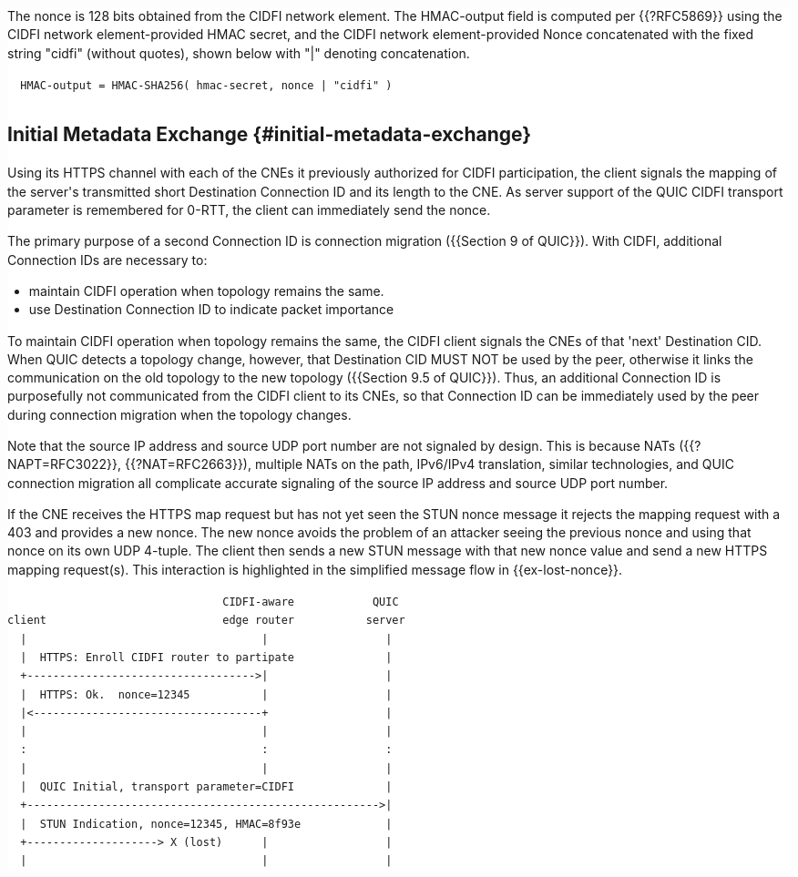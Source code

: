 The nonce is 128 bits obtained from the CIDFI network element.  The
HMAC-output field is computed per {{?RFC5869}} using the CIDFI network
element-provided HMAC secret, and the CIDFI network element-provided
Nonce concatenated with the fixed string "cidfi" (without quotes),
shown below with "|" denoting concatenation.

~~~~~
  HMAC-output = HMAC-SHA256( hmac-secret, nonce | "cidfi" )
~~~~~


## Initial Metadata Exchange {#initial-metadata-exchange}

Using its HTTPS channel with each of the CNEs it
previously authorized for CIDFI participation, the client signals the
mapping of the server's transmitted short Destination Connection ID
and its length to the CNE.  As server support
of the QUIC CIDFI transport parameter is remembered for 0-RTT, the
client can immediately send the nonce.

The primary purpose of a second Connection ID is connection migration
({{Section 9 of QUIC}}).  With CIDFI, additional Connection IDs are
necessary to:

  * maintain CIDFI operation when topology remains the same.
  * use Destination Connection ID to indicate packet importance

To maintain CIDFI operation when topology remains the same, the
CIDFI client signals the CNEs of that 'next'
Destination CID.  When QUIC detects a topology change, however, that
Destination CID MUST NOT be used by the peer, otherwise it links
the communication on the old topology to the new topology ({{Section 9.5 of QUIC}}).
Thus, an additional Connection ID is purposefully not communicated
from the CIDFI client to its CNEs, so that
Connection ID can be immediately used by the peer during connection
migration when the topology changes.

Note that the source IP address and source UDP port number are not signaled
by design.  This is because NATs ({{?NAPT=RFC3022}},
{{?NAT=RFC2663}}), multiple NATs on the path, IPv6/IPv4 translation,
similar technologies, and QUIC connection migration all complicate
accurate signaling of the source IP address and source UDP port
number.

If the CNE receives the HTTPS map request but has not
yet seen the STUN nonce message it rejects the mapping request with a
403 and provides a new nonce.  The new nonce avoids the problem of an
attacker seeing the previous nonce and using that nonce on its own UDP
4-tuple.  The client then sends a new STUN message with that new nonce
value and send a new HTTPS mapping request(s).  This interaction is
highlighted in the simplified message flow in {{ex-lost-nonce}}.

~~~~~ aasvg
                                 CIDFI-aware            QUIC
client                           edge router           server
  |                                    |                  |
  |  HTTPS: Enroll CIDFI router to partipate              |
  +----------------------------------->|                  |
  |  HTTPS: Ok.  nonce=12345           |                  |
  |<-----------------------------------+                  |
  |                                    |                  |
  :                                    :                  :
  |                                    |                  |
  |  QUIC Initial, transport parameter=CIDFI              |
  +------------------------------------------------------>|
  |  STUN Indication, nonce=12345, HMAC=8f93e             |
  +--------------------> X (lost)      |                  |
  |                                    |                  |
~~~~~